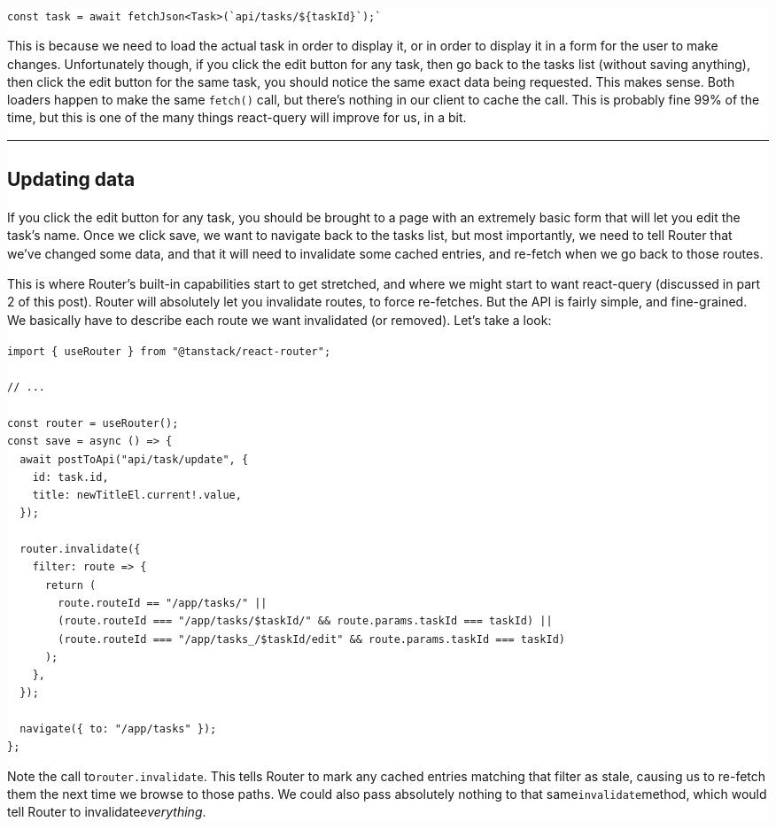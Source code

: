 ```tsx
const task = await fetchJson<Task>(`api/tasks/${taskId}`);`
```

This is because we need to load the actual task in order to display it, or in order to display it in a form for the user to make changes. Unfortunately though, if you click the edit button for any task, then go back to the tasks list (without saving anything), then click the edit button for the same task, you should notice the same exact data being requested. This makes sense. Both loaders happen to make the same `fetch()` call, but there’s nothing in our client to cache the call. This is probably fine 99% of the time, but this is one of the many things react-query will improve for us, in a bit.

---

## Updating data

If you click the edit button for any task, you should be brought to a page with an extremely basic form that will let you edit the task’s name. Once we click save, we want to navigate back to the tasks list, but most importantly, we need to tell Router that we’ve changed some data, and that it will need to invalidate some cached entries, and re-fetch when we go back to those routes.

This is where Router’s built-in capabilities start to get stretched, and where we might start to want react-query (discussed in part 2 of this post). Router will absolutely let you invalidate routes, to force re-fetches. But the API is fairly simple, and fine-grained. We basically have to describe each route we want invalidated (or removed). Let’s take a look:

```tsx
import { useRouter } from "@tanstack/react-router";

// ...

const router = useRouter();
const save = async () => {
  await postToApi("api/task/update", {
    id: task.id,
    title: newTitleEl.current!.value,
  });

  router.invalidate({
    filter: route => {
      return (
        route.routeId == "/app/tasks/" ||
        (route.routeId === "/app/tasks/$taskId/" && route.params.taskId === taskId) ||
        (route.routeId === "/app/tasks_/$taskId/edit" && route.params.taskId === taskId)
      );
    },
  });

  navigate({ to: "/app/tasks" });
};
```

Note the call to`router.invalidate`. This tells Router to mark any cached entries matching that filter as stale, causing us to re-fetch them the next time we browse to those paths. We could also pass absolutely nothing to that same`invalidate`method, which would tell Router to invalidate*everything*.
